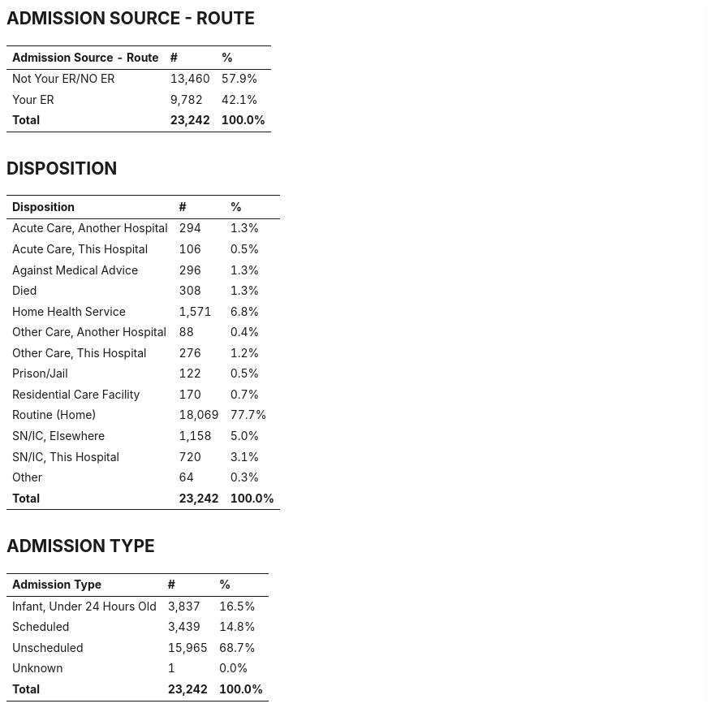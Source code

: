 ## ADMISSION SOURCE - ROUTE

| Admission Source - Route | #          | %          |
| :----------------------- | :--------- | :--------- |
| Not Your ER/NO ER        | 13,460     | 57.9%      |
| Your ER                  | 9,782      | 42.1%      |
| **Total**                | **23,242** | **100.0%** |

## DISPOSITION

| Disposition                  | #          | %          |
| :--------------------------- | :--------- | :--------- |
| Acute Care, Another Hospital | 294        | 1.3%       |
| Acute Care, This Hospital    | 106        | 0.5%       |
| Against Medical Advice       | 296        | 1.3%       |
| Died                         | 308        | 1.3%       |
| Home Health Service          | 1,571      | 6.8%       |
| Other Care, Another Hospital | 88         | 0.4%       |
| Other Care, This Hospital    | 276        | 1.2%       |
| Prison/Jail                  | 122        | 0.5%       |
| Residential Care Facility    | 170        | 0.7%       |
| Routine (Home)               | 18,069     | 77.7%      |
| SN/IC, Elsewhere             | 1,158      | 5.0%       |
| SN/IC, This Hospital         | 720        | 3.1%       |
| Other                        | 64         | 0.3%       |
| **Total**                    | **23,242** | **100.0%** |

## ADMISSION TYPE

| Admission Type             | #          | %          |
| :------------------------- | :--------- | :--------- |
| Infant, Under 24 Hours Old | 3,837      | 16.5%      |
| Scheduled                  | 3,439      | 14.8%      |
| Unscheduled                | 15,965     | 68.7%      |
| Unknown                    | 1          | 0.0%       |
| **Total**                  | **23,242** | **100.0%** |
